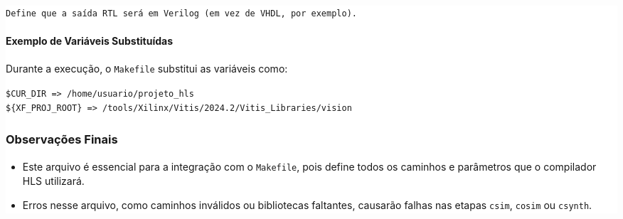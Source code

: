     Define que a saída RTL será em Verilog (em vez de VHDL, por exemplo).

#### Exemplo de Variáveis Substituídas

Durante a execução, o `Makefile` substitui as variáveis como:

    $CUR_DIR => /home/usuario/projeto_hls
    ${XF_PROJ_ROOT} => /tools/Xilinx/Vitis/2024.2/Vitis_Libraries/vision

### Observações Finais

  - Este arquivo é essencial para a integração com o `Makefile`, pois define todos os caminhos e parâmetros que o compilador HLS utilizará.

  - Erros nesse arquivo, como caminhos inválidos ou bibliotecas faltantes, causarão falhas nas etapas `csim`, `cosim` ou `csynth`.